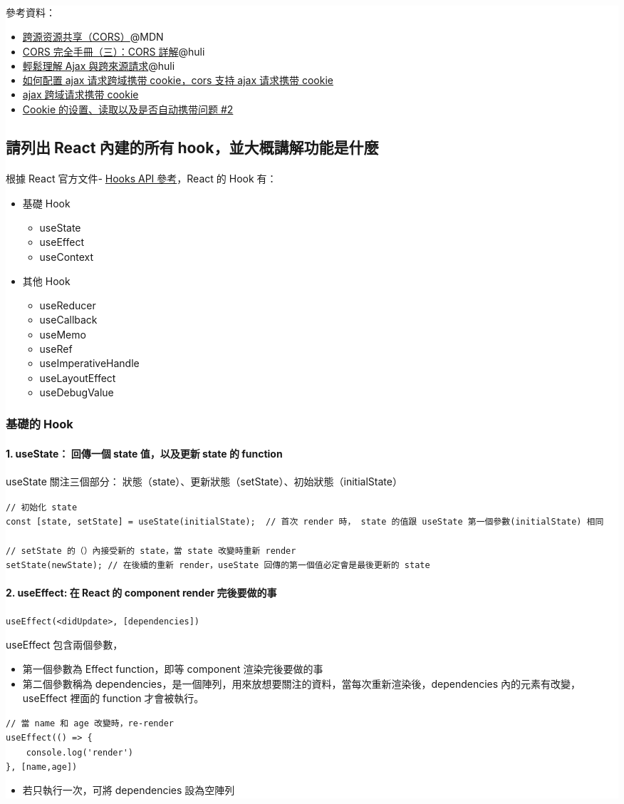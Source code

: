 參考資料：
* [跨源资源共享（CORS）](https://developer.mozilla.org/zh-CN/docs/Web/HTTP/CORS)@MDN
* [CORS 完全手冊（三）：CORS 詳解](https://blog.huli.tw/2021/02/19/cors-guide-3/)@huli
* [輕鬆理解 Ajax 與跨來源請求](https://blog.huli.tw/2017/08/27/ajax-and-cors/)@huli
* [如何配置 ajax 请求跨域携带 cookie，cors 支持 ajax 请求携带 cookie](https://cloud.tencent.com/developer/article/1467263)
* [ajax 跨域请求携带 cookie](https://juejin.cn/post/6844903850705436680)
* [Cookie 的设置、读取以及是否自动携带问题 #2](https://github.com/yinxin630/blog/issues/2)



## 請列出 React 內建的所有 hook，並大概講解功能是什麼
根據 React 官方文件- [Hooks API 參考](https://zh-hant.reactjs.org/docs/hooks-reference.html)，React 的 Hook 有：
* 基礎 Hook
    * useState
    * useEffect
    * useContext

* 其他 Hook
    * useReducer
    * useCallback
    * useMemo
    * useRef
    * useImperativeHandle
    * useLayoutEffect
    * useDebugValue

### 基礎的 Hook
#### 1. useState： 回傳一個 state 值，以及更新 state 的 function

useState 關注三個部分：
狀態（state）、更新狀態（setState）、初始狀態（initialState）

```javascript=
// 初始化 state
const [state, setState] = useState(initialState);  // 首次 render 時， state 的值跟 useState 第一個參數(initialState) 相同

// setState 的（）內接受新的 state，當 state 改變時重新 render
setState(newState); // 在後續的重新 render，useState 回傳的第一個值必定會是最後更新的 state
```

#### 2. useEffect: 在 React 的 component render 完後要做的事

```javascript= 
useEffect(<didUpdate>, [dependencies])
```

useEffect 包含兩個參數，
* 第一個參數為 Effect function，即等 component 渲染完後要做的事 
* 第二個參數稱為 dependencies，是一個陣列，用來放想要關注的資料，當每次重新渲染後，dependencies 內的元素有改變，useEffect 裡面的 function 才會被執行。
```javascript=
// 當 name 和 age 改變時，re-render
useEffect(() => {
    console.log('render')
}, [name,age])
```
* 若只執行一次，可將 dependencies 設為空陣列 
